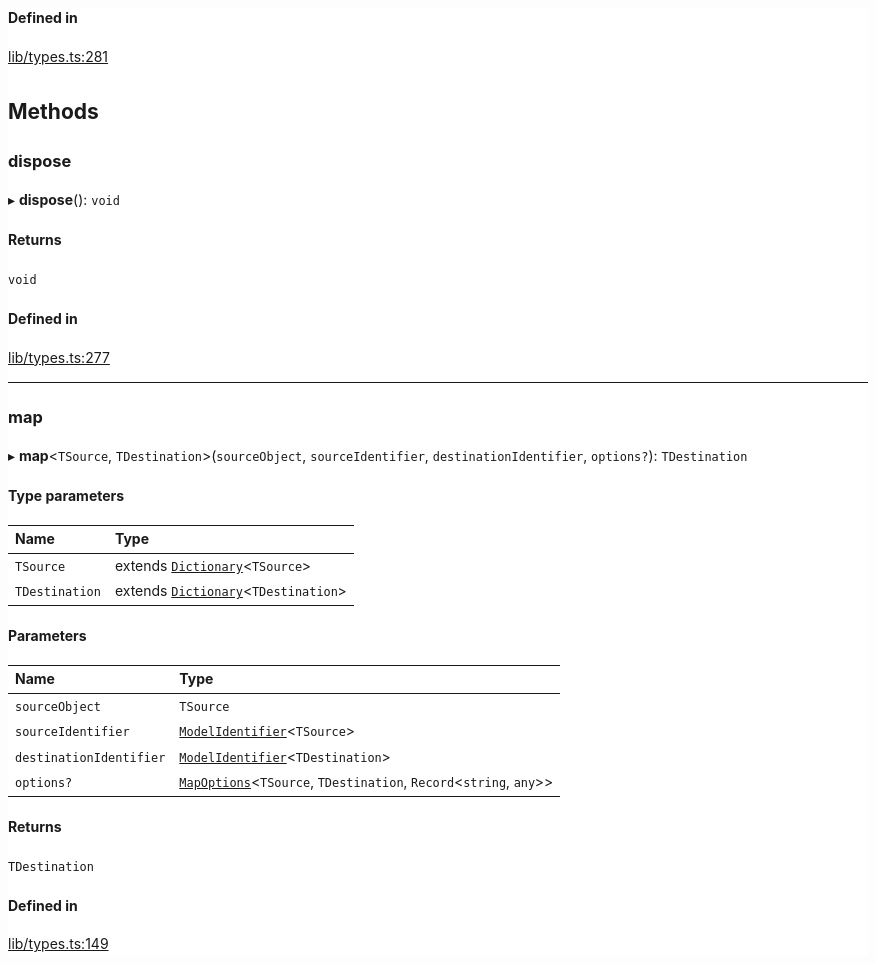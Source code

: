 #### Defined in

[lib/types.ts:281](https://github.com/nartc/mapper/blob/3ff1b7bf/packages/core/src/lib/types.ts#L281)

## Methods

### dispose

▸ **dispose**(): `void`

#### Returns

`void`

#### Defined in

[lib/types.ts:277](https://github.com/nartc/mapper/blob/3ff1b7bf/packages/core/src/lib/types.ts#L277)

___

### map

▸ **map**<`TSource`, `TDestination`\>(`sourceObject`, `sourceIdentifier`, `destinationIdentifier`, `options?`): `TDestination`

#### Type parameters

| Name | Type |
| :------ | :------ |
| `TSource` | extends [`Dictionary`](../modules.md#dictionary)<`TSource`\> |
| `TDestination` | extends [`Dictionary`](../modules.md#dictionary)<`TDestination`\> |

#### Parameters

| Name | Type |
| :------ | :------ |
| `sourceObject` | `TSource` |
| `sourceIdentifier` | [`ModelIdentifier`](../modules.md#modelidentifier)<`TSource`\> |
| `destinationIdentifier` | [`ModelIdentifier`](../modules.md#modelidentifier)<`TDestination`\> |
| `options?` | [`MapOptions`](MapOptions.md)<`TSource`, `TDestination`, `Record`<`string`, `any`\>\> |

#### Returns

`TDestination`

#### Defined in

[lib/types.ts:149](https://github.com/nartc/mapper/blob/3ff1b7bf/packages/core/src/lib/types.ts#L149)
